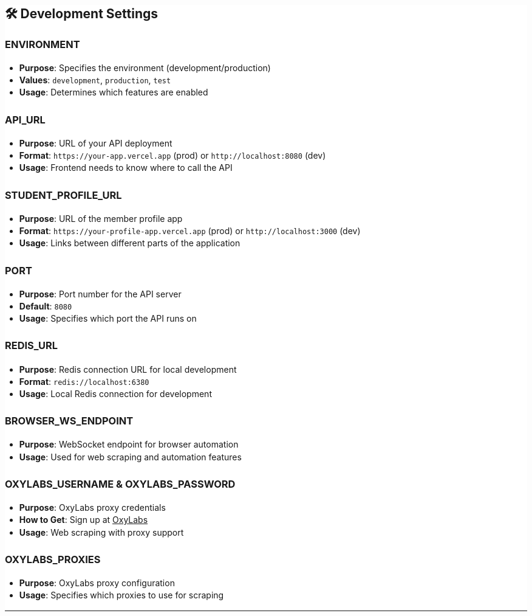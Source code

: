 ## 🛠️ Development Settings

### **ENVIRONMENT**

- **Purpose**: Specifies the environment (development/production)
- **Values**: `development`, `production`, `test`
- **Usage**: Determines which features are enabled

### **API_URL**

- **Purpose**: URL of your API deployment
- **Format**: `https://your-app.vercel.app` (prod) or `http://localhost:8080`
  (dev)
- **Usage**: Frontend needs to know where to call the API

### **STUDENT_PROFILE_URL**

- **Purpose**: URL of the member profile app
- **Format**: `https://your-profile-app.vercel.app` (prod) or
  `http://localhost:3000` (dev)
- **Usage**: Links between different parts of the application

### **PORT**

- **Purpose**: Port number for the API server
- **Default**: `8080`
- **Usage**: Specifies which port the API runs on

### **REDIS_URL**

- **Purpose**: Redis connection URL for local development
- **Format**: `redis://localhost:6380`
- **Usage**: Local Redis connection for development

### **BROWSER_WS_ENDPOINT**

- **Purpose**: WebSocket endpoint for browser automation
- **Usage**: Used for web scraping and automation features

### **OXYLABS_USERNAME** & **OXYLABS_PASSWORD**

- **Purpose**: OxyLabs proxy credentials
- **How to Get**: Sign up at [OxyLabs](https://oxylabs.io)
- **Usage**: Web scraping with proxy support

### **OXYLABS_PROXIES**

- **Purpose**: OxyLabs proxy configuration
- **Usage**: Specifies which proxies to use for scraping

---
